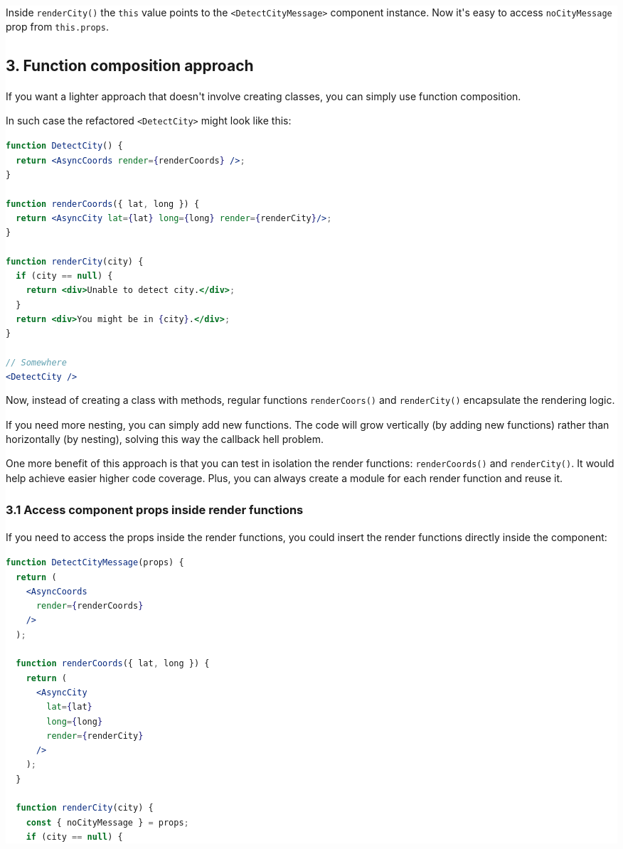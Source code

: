 
Inside `renderCity()` the `this` value points to the `<DetectCityMessage>` component instance. Now it's easy to access `noCityMessage` prop from `this.props`.  

## 3. Function composition approach

If you want a lighter approach that doesn't involve creating classes, you can simply use function composition. 

In such case the refactored `<DetectCity>` might look like this:

```jsx
function DetectCity() {
  return <AsyncCoords render={renderCoords} />;
}

function renderCoords({ lat, long }) {
  return <AsyncCity lat={lat} long={long} render={renderCity}/>;
}

function renderCity(city) {
  if (city == null) {
    return <div>Unable to detect city.</div>;
  }
  return <div>You might be in {city}.</div>;
}

// Somewhere
<DetectCity />
```

Now, instead of creating a class with methods, regular functions `renderCoors()` and `renderCity()` encapsulate the rendering logic.  

If you need more nesting, you can simply add new functions. The code will grow vertically (by adding new functions) rather than horizontally (by nesting), solving this way the callback hell problem.  

One more benefit of this approach is that you can test in isolation the render functions: `renderCoords()` and `renderCity()`. It would help achieve easier higher code coverage. Plus, you can always create a module for each render function and reuse it.  

### 3.1 Access component props inside render functions

If you need to access the props inside the render functions, you could insert the render functions directly inside the component:

```jsx
function DetectCityMessage(props) {
  return (
    <AsyncCoords 
      render={renderCoords} 
    />
  );

  function renderCoords({ lat, long }) {
    return (
      <AsyncCity 
        lat={lat} 
        long={long} 
        render={renderCity}
      />
    );
  }

  function renderCity(city) {
    const { noCityMessage } = props;
    if (city == null) {
```